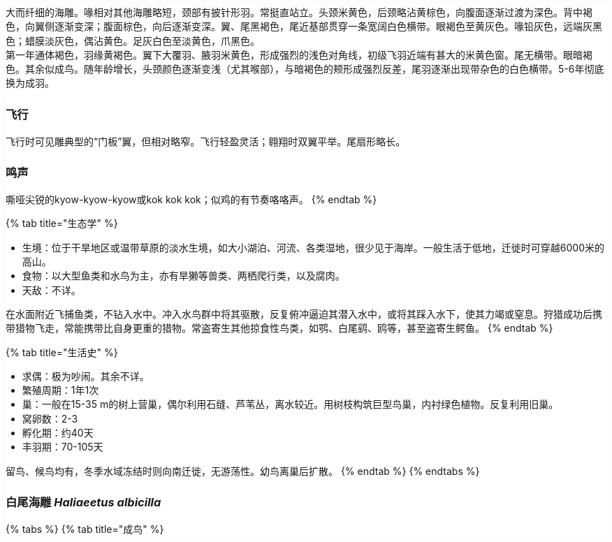 大而纤细的海雕。喙相对其他海雕略短，颈部有披针形羽。常挺直站立。头颈米黄色，后颈略沾黄棕色，向腹面逐渐过渡为深色。背中褐色，向翼侧逐渐变深；腹面棕色，向后逐渐变深。翼、尾黑褐色，尾近基部贯穿一条宽阔白色横带。眼褐色至黄灰色。喙铅灰色，远端灰黑色；蜡膜淡灰色，偶沾黄色。足灰白色至淡黄色，爪黑色。  
第一年通体褐色，羽缘黄褐色。翼下大覆羽、腋羽米黄色，形成强烈的浅色对角线，初级飞羽近端有甚大的米黄色窗。尾无横带。眼暗褐色。其余似成鸟。随年龄增长，头颈颜色逐渐变浅（尤其喉部），与暗褐色的颊形成强烈反差，尾羽逐渐出现带杂色的白色横带。5-6年彻底换为成羽。

### 飞行

飞行时可见雕典型的“门板”翼，但相对略窄。飞行轻盈灵活；翱翔时双翼平举。尾扇形略长。

### 鸣声

嘶哑尖锐的kyow-kyow-kyow或kok kok kok；似鸡的有节奏咯咯声。
{% endtab %}

{% tab title="生态学" %}
* 生境：位于干旱地区或温带草原的淡水生境，如大小湖泊、河流、各类湿地，很少见于海岸。一般生活于低地，迁徙时可穿越6000米的高山。
* 食物：以大型鱼类和水鸟为主，亦有旱獭等兽类、两栖爬行类，以及腐肉。
* 天敌：不详。

在水面附近飞捕鱼类，不钻入水中。冲入水鸟群中将其驱散，反复俯冲逼迫其潜入水中，或将其踩入水下，使其力竭或窒息。狩猎成功后携带猎物飞走，常能携带比自身更重的猎物。常盗寄生其他掠食性鸟类，如鹗、白尾鹞、鸥等，甚至盗寄生鳄鱼。
{% endtab %}

{% tab title="生活史" %}
* 求偶：极为吵闹。其余不详。
* 繁殖周期：1年1次
* 巢：一般在15-35  m的树上营巢，偶尔利用石缝、芦苇丛，离水较近。用树枝构筑巨型鸟巢，内衬绿色植物。反复利用旧巢。
* 窝卵数：2-3
* 孵化期：约40天
* 丰羽期：70-105天

留鸟、候鸟均有，冬季水域冻结时则向南迁徙，无游荡性。幼鸟离巢后扩散。
{% endtab %}
{% endtabs %}



### 白尾海雕 _Haliaeetus albicilla_

{% tabs %}
{% tab title="成鸟" %}